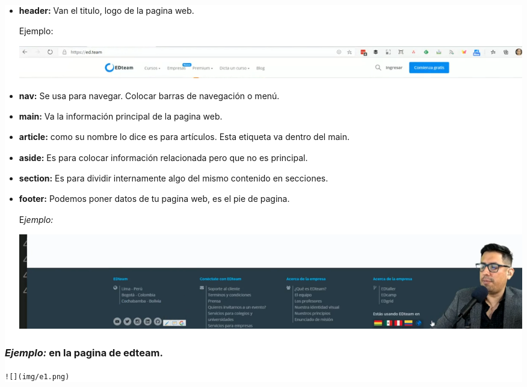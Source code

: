 - **header:** Van el titulo, logo de la pagina web.
    
    Ejemplo:
    
    ![](img/8.png)
    
- **nav:** Se usa para navegar. Colocar barras de navegación o menú.
- **main:** Va la información principal de la pagina web.
- **article:** como su nombre lo dice es para artículos. Esta etiqueta va dentro del main.
- **aside:** Es para colocar información relacionada pero que no es principal.
- **section:** Es para dividir internamente algo del mismo contenido en secciones.
- **footer:** Podemos poner datos de tu pagina web, es el pie de pagina.
    
    E*jemplo:*
    
    ![](img/xs.png)
    

### ***Ejemplo:*** en la pagina de edteam.

    ![](img/e1.png)
